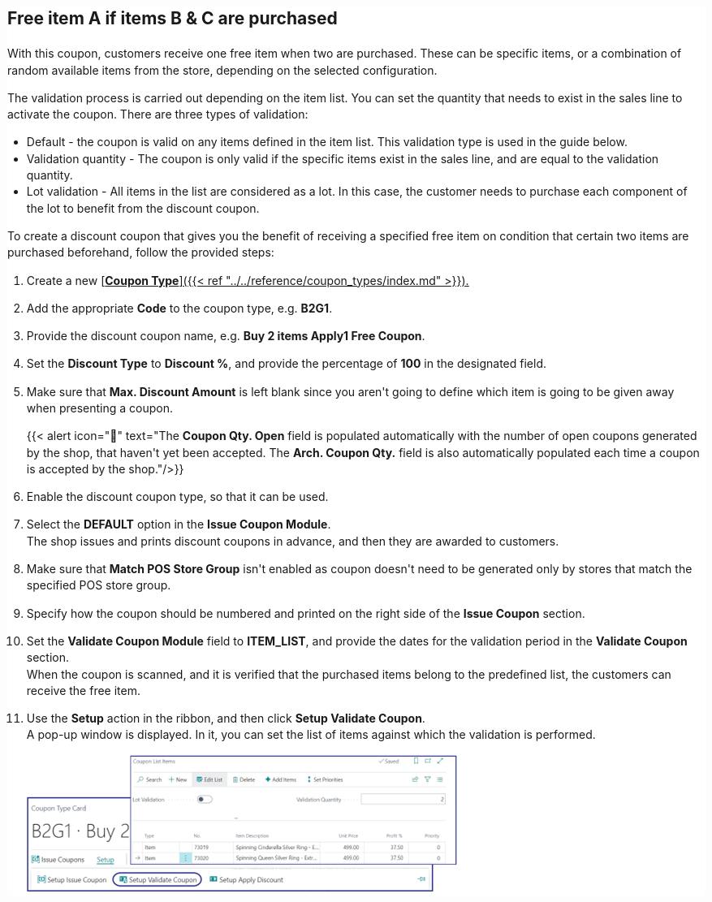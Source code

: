 ## Free item A if items B & C are purchased

With this coupon, customers receive one free item when two are purchased. These can be specific items, or a combination of random available items from the store, depending on the selected configuration. 

The validation process is carried out depending on the item list. You can set the quantity that needs to exist in the sales line to activate the coupon. There are three types of validation:

- Default - the coupon is valid on any items defined in the item list. This validation type is used in the guide below.
- Validation quantity - The coupon is only valid if the specific items exist in the sales line, and are equal to the validation quantity. 
- Lot validation - All items in the list are considered as a lot. In this case, the customer needs to purchase each component of the lot to benefit from the discount coupon.

To create a discount coupon that gives you the benefit of receiving a specified free item on condition that certain two items are purchased beforehand, follow the provided steps: 

1. Create a new [<ins>**Coupon Type**<ins>]({{< ref "../../reference/coupon_types/index.md" >}}).
2. Add the appropriate **Code** to the coupon type, e.g. **B2G1**. 
3. Provide the discount coupon name, e.g. **Buy 2 items Apply1 Free Coupon**. 
4. Set the **Discount Type** to **Discount %**, and provide the percentage of **100** in the designated field. 
5. Make sure that **Max. Discount Amount** is left blank since you aren't going to define which item is going to be given away when presenting a coupon.

    {{< alert icon="📝" text="The <b>Coupon Qty. Open</b> field is populated automatically with the number of open coupons generated by the shop, that haven't yet been accepted. The <b>Arch. Coupon Qty.</b> field is also automatically populated each time a coupon is accepted by the shop."/>}}

6. Enable the discount coupon type, so that it can be used.
7. Select the **DEFAULT** option in the **Issue Coupon Module**.      
   The shop issues and prints discount coupons in advance, and then they are awarded to customers.
8. Make sure that **Match POS Store Group** isn't enabled as coupon doesn't need to be generated only by stores that match the specified POS store group.
9. Specify how the coupon should be numbered and printed on the right side of the **Issue Coupon** section.
10. Set the **Validate Coupon Module** field to **ITEM_LIST**, and provide the dates for the validation period in the **Validate Coupon** section.       
    When the coupon is scanned, and it is verified that the purchased items belong to the predefined list, the customers can receive the free item.
11. Use the **Setup** action in the ribbon, and then click **Setup Validate Coupon**.     
    A pop-up window is displayed. In it, you can set the list of items against which the validation is performed.

    ![b2g1](Images/b2g1.png)
